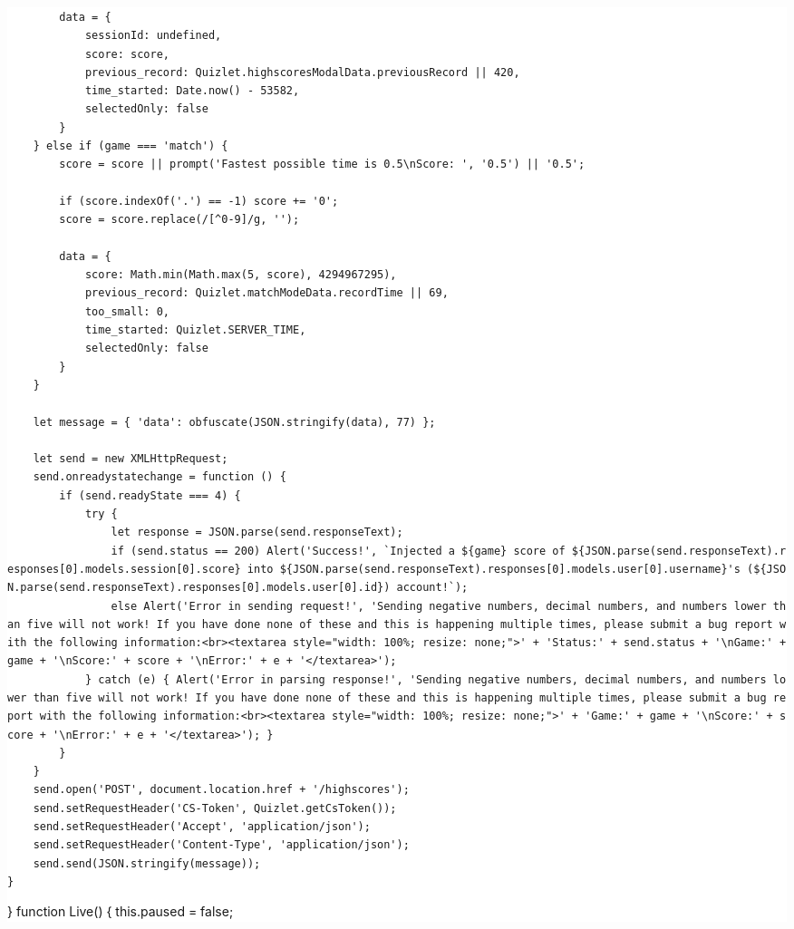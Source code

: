 			data = {
				sessionId: undefined,
				score: score,
				previous_record: Quizlet.highscoresModalData.previousRecord || 420,
				time_started: Date.now() - 53582,
				selectedOnly: false
			}
		} else if (game === 'match') {
			score = score || prompt('Fastest possible time is 0.5\nScore: ', '0.5') || '0.5';

			if (score.indexOf('.') == -1) score += '0';
			score = score.replace(/[^0-9]/g, '');

			data = {
				score: Math.min(Math.max(5, score), 4294967295),
				previous_record: Quizlet.matchModeData.recordTime || 69,
				too_small: 0,
				time_started: Quizlet.SERVER_TIME,
				selectedOnly: false
			}
		}

		let message = { 'data': obfuscate(JSON.stringify(data), 77) };

		let send = new XMLHttpRequest;
		send.onreadystatechange = function () {
			if (send.readyState === 4) {
				try {
					let response = JSON.parse(send.responseText);
					if (send.status == 200) Alert('Success!', `Injected a ${game} score of ${JSON.parse(send.responseText).responses[0].models.session[0].score} into ${JSON.parse(send.responseText).responses[0].models.user[0].username}'s (${JSON.parse(send.responseText).responses[0].models.user[0].id}) account!`);
					else Alert('Error in sending request!', 'Sending negative numbers, decimal numbers, and numbers lower than five will not work! If you have done none of these and this is happening multiple times, please submit a bug report with the following information:<br><textarea style="width: 100%; resize: none;">' + 'Status:' + send.status + '\nGame:' + game + '\nScore:' + score + '\nError:' + e + '</textarea>');
				} catch (e) { Alert('Error in parsing response!', 'Sending negative numbers, decimal numbers, and numbers lower than five will not work! If you have done none of these and this is happening multiple times, please submit a bug report with the following information:<br><textarea style="width: 100%; resize: none;">' + 'Game:' + game + '\nScore:' + score + '\nError:' + e + '</textarea>'); }
			}
		}
		send.open('POST', document.location.href + '/highscores');
		send.setRequestHeader('CS-Token', Quizlet.getCsToken());
		send.setRequestHeader('Accept', 'application/json');
		send.setRequestHeader('Content-Type', 'application/json');
		send.send(JSON.stringify(message));
	}
}
function Live() {
    this.paused = false;

